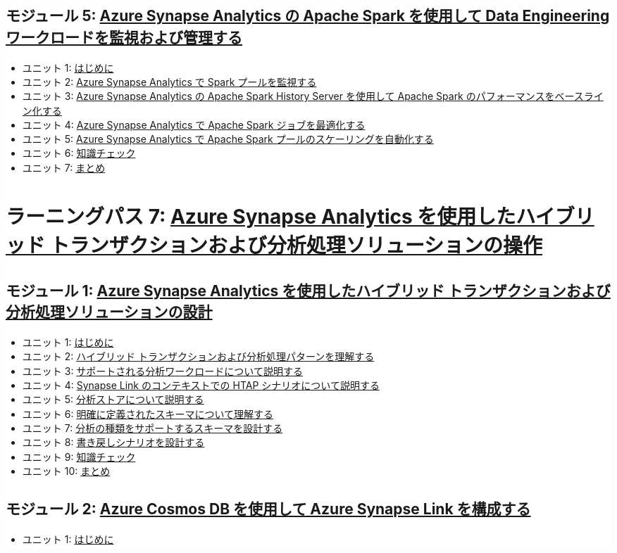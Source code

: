 ## モジュール 5: [Azure Synapse Analytics の Apache Spark を使用して Data Engineering ワークロードを監視および管理する](https://docs.microsoft.com/ja-jp/learn/modules/monitor-manage-data-engineering-workloads-apache-spark-azure-synapse-analytics/)
- ユニット 1: [はじめに](https://docs.microsoft.com/ja-jp/learn/modules/monitor-manage-data-engineering-workloads-apache-spark-azure-synapse-analytics/1-introduction)
- ユニット 2: [Azure Synapse Analytics で Spark プールを監視する](https://docs.microsoft.com/ja-jp/learn/modules/monitor-manage-data-engineering-workloads-apache-spark-azure-synapse-analytics/2-monitor-spark-pools-analytics)
- ユニット 3: [Azure Synapse Analytics の Apache Spark History Server を使用して Apache Spark のパフォーマンスをベースライン化する](https://docs.microsoft.com/ja-jp/learn/modules/monitor-manage-data-engineering-workloads-apache-spark-azure-synapse-analytics/3-base-line-apache-spark-performance-history-server-azure-synapse-analytics)
- ユニット 4: [Azure Synapse Analytics で Apache Spark ジョブを最適化する](https://docs.microsoft.com/ja-jp/learn/modules/monitor-manage-data-engineering-workloads-apache-spark-azure-synapse-analytics/4-optimize-apache-spark-jobs-analytics)
- ユニット 5: [Azure Synapse Analytics で Apache Spark プールのスケーリングを自動化する](https://docs.microsoft.com/ja-jp/learn/modules/monitor-manage-data-engineering-workloads-apache-spark-azure-synapse-analytics/5-automate-scaling-of-apache-spark-pools-analytics)
- ユニット 6: [知識チェック](https://docs.microsoft.com/ja-jp/learn/modules/monitor-manage-data-engineering-workloads-apache-spark-azure-synapse-analytics/6-knowledge-check)
- ユニット 7: [まとめ](https://docs.microsoft.com/ja-jp/learn/modules/monitor-manage-data-engineering-workloads-apache-spark-azure-synapse-analytics/7-summary)
# ラーニングパス 7: [Azure Synapse Analytics を使用したハイブリッド トランザクションおよび分析処理ソリューションの操作](https://docs.microsoft.com/ja-jp/learn/paths/work-with-hybrid-transactional-analytical-processing-solutions/)
## モジュール 1: [Azure Synapse Analytics を使用したハイブリッド トランザクションおよび分析処理ソリューションの設計](https://docs.microsoft.com/ja-jp/learn/modules/design-hybrid-transactional-analytical-processing-using-azure-synapse-analytics/)
- ユニット 1: [はじめに](https://docs.microsoft.com/ja-jp/learn/modules/design-hybrid-transactional-analytical-processing-using-azure-synapse-analytics/1-introduction)
- ユニット 2: [ハイブリッド トランザクションおよび分析処理パターンを理解する](https://docs.microsoft.com/ja-jp/learn/modules/design-hybrid-transactional-analytical-processing-using-azure-synapse-analytics/2-understand-patterns)
- ユニット 3: [サポートされる分析ワークロードについて説明する](https://docs.microsoft.com/ja-jp/learn/modules/design-hybrid-transactional-analytical-processing-using-azure-synapse-analytics/3-describe-supported-analytical-workloads)
- ユニット 4: [Synapse Link のコンテキストでの HTAP シナリオについて説明する](https://docs.microsoft.com/ja-jp/learn/modules/design-hybrid-transactional-analytical-processing-using-azure-synapse-analytics/4-explain-htap-scenarios-context-of-synapse-link)
- ユニット 5: [分析ストアについて説明する](https://docs.microsoft.com/ja-jp/learn/modules/design-hybrid-transactional-analytical-processing-using-azure-synapse-analytics/5-describe-analytical-store)
- ユニット 6: [明確に定義されたスキーマについて理解する](https://docs.microsoft.com/ja-jp/learn/modules/design-hybrid-transactional-analytical-processing-using-azure-synapse-analytics/6-understand-well-defined-schemas)
- ユニット 7: [分析の種類をサポートするスキーマを設計する](https://docs.microsoft.com/ja-jp/learn/modules/design-hybrid-transactional-analytical-processing-using-azure-synapse-analytics/7-design-schemas-to-support-type-of-analytics)
- ユニット 8: [書き戻しシナリオを設計する](https://docs.microsoft.com/ja-jp/learn/modules/design-hybrid-transactional-analytical-processing-using-azure-synapse-analytics/8-design-writeback-scenarios)
- ユニット 9: [知識チェック](https://docs.microsoft.com/ja-jp/learn/modules/design-hybrid-transactional-analytical-processing-using-azure-synapse-analytics/9-knowledge-check)
- ユニット 10: [まとめ](https://docs.microsoft.com/ja-jp/learn/modules/design-hybrid-transactional-analytical-processing-using-azure-synapse-analytics/10-summary)
## モジュール 2: [Azure Cosmos DB を使用して Azure Synapse Link を構成する](https://docs.microsoft.com/ja-jp/learn/modules/configure-azure-synapse-link-with-azure-cosmos-db/)
- ユニット 1: [はじめに](https://docs.microsoft.com/ja-jp/learn/modules/configure-azure-synapse-link-with-azure-cosmos-db/1-introduction)